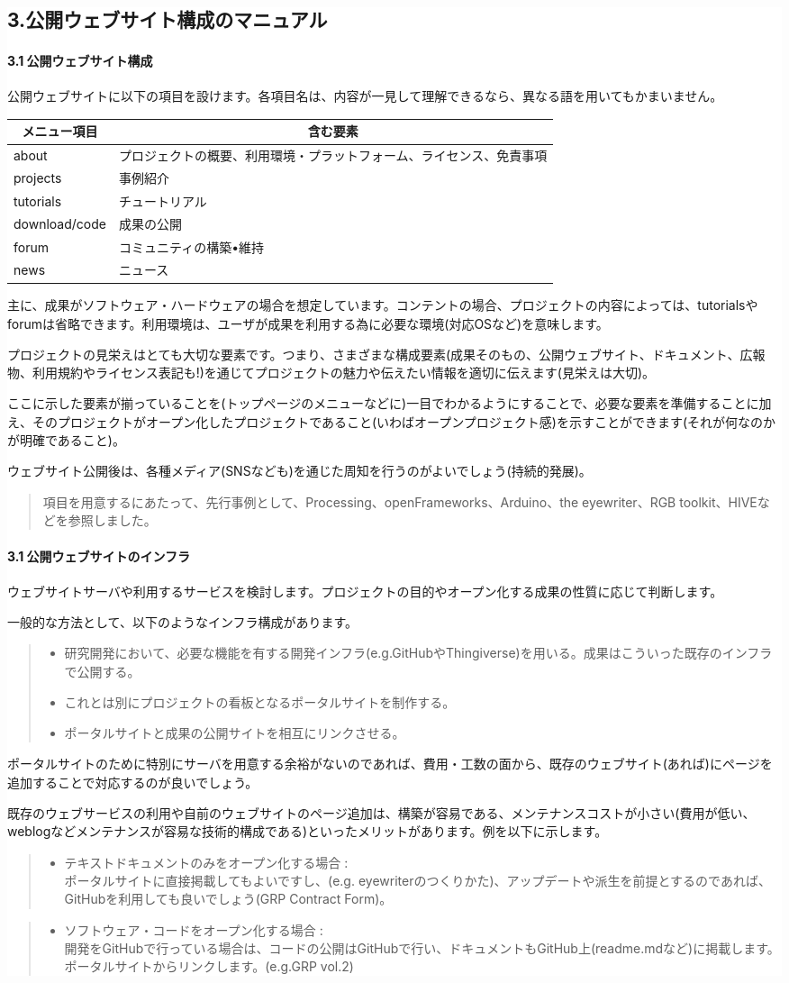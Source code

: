 ## <a name="section3">3.公開ウェブサイト構成のマニュアル</a>  

#### 3.1 公開ウェブサイト構成
公開ウェブサイトに以下の項目を設けます。各項目名は、内容が一見して理解できるなら、異なる語を用いてもかまいません。


|メニュー項目|含む要素|
| ------------- |-------------| 
|about	|プロジェクトの概要、利用環境・プラットフォーム、ライセンス、免責事項|
|projects|事例紹介|
|tutorials   	|チュートリアル|
|download/code  |成果の公開|
|forum	|コミュニティの構築•維持|
|news 	|ニュース|

主に、成果がソフトウェア・ハードウェアの場合を想定しています。コンテントの場合、プロジェクトの内容によっては、tutorialsやforumは省略できます。利用環境は、ユーザが成果を利用する為に必要な環境(対応OSなど)を意味します。  
 
プロジェクトの見栄えはとても大切な要素です。つまり、さまざまな構成要素(成果そのもの、公開ウェブサイト、ドキュメント、広報物、利用規約やライセンス表記も!)を通じてプロジェクトの魅力や伝えたい情報を適切に伝えます(見栄えは大切)。  

ここに示した要素が揃っていることを(トップページのメニューなどに)一目でわかるようにすることで、必要な要素を準備することに加え、そのプロジェクトがオープン化したプロジェクトであること(いわばオープンプロジェクト感)を示すことができます(それが何なのかが明確であること)。  

ウェブサイト公開後は、各種メディア(SNSなども)を通じた周知を行うのがよいでしょう(持続的発展)。　

>項目を用意するにあたって、先行事例として、Processing、openFrameworks、Arduino、the eyewriter、RGB toolkit、HIVEなどを参照しました。　

#### 3.1 公開ウェブサイトのインフラ

ウェブサイトサーバや利用するサービスを検討します。プロジェクトの目的やオープン化する成果の性質に応じて判断します。  

一般的な方法として、以下のようなインフラ構成があります。

>- 研究開発において、必要な機能を有する開発インフラ(e.g.GitHubやThingiverse)を用いる。成果はこういった既存のインフラで公開する。  
>
>- これとは別にプロジェクトの看板となるポータルサイトを制作する。 
> 
>- ポータルサイトと成果の公開サイトを相互にリンクさせる。  

ポータルサイトのために特別にサーバを用意する余裕がないのであれば、費用・工数の面から、既存のウェブサイト(あれば)にページを追加することで対応するのが良いでしょう。  

既存のウェブサービスの利用や自前のウェブサイトのページ追加は、構築が容易である、メンテナンスコストが小さい(費用が低い、weblogなどメンテナンスが容易な技術的構成である)といったメリットがあります。例を以下に示します。   

>- テキストドキュメントのみをオープン化する場合 :   
>	ポータルサイトに直接掲載してもよいですし、(e.g. eyewriterのつくりかた)、アップデートや派生を前提とするのであれば、GitHubを利用しても良いでしょう(GRP Contract Form)。

>- ソフトウェア・コードをオープン化する場合 : 	
>開発をGitHubで行っている場合は、コードの公開はGitHubで行い、ドキュメントもGitHub上(readme.mdなど)に掲載します。ポータルサイトからリンクします。(e.g.GRP vol.2)
